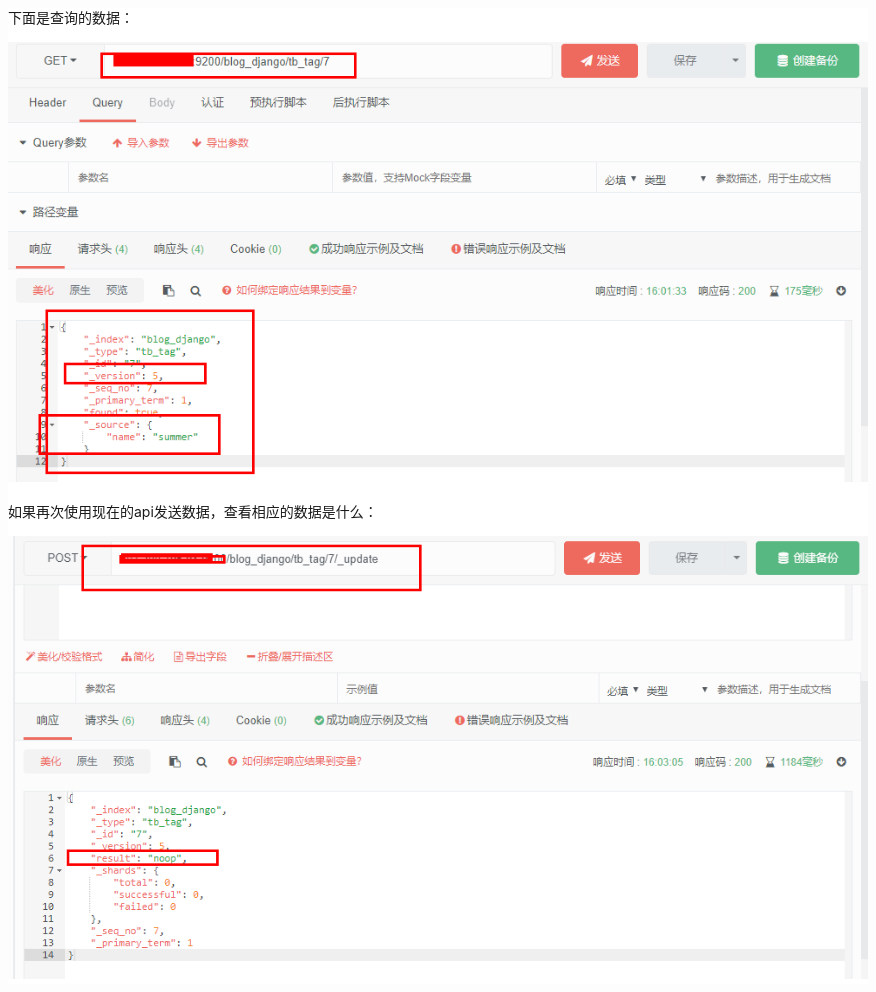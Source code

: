 下面是查询的数据：

![image-20210216160209581](imgs/image-20210216160209581.png)

如果再次使用现在的api发送数据，查看相应的数据是什么：

![image-20210216160328924](imgs/image-20210216160328924.png)
